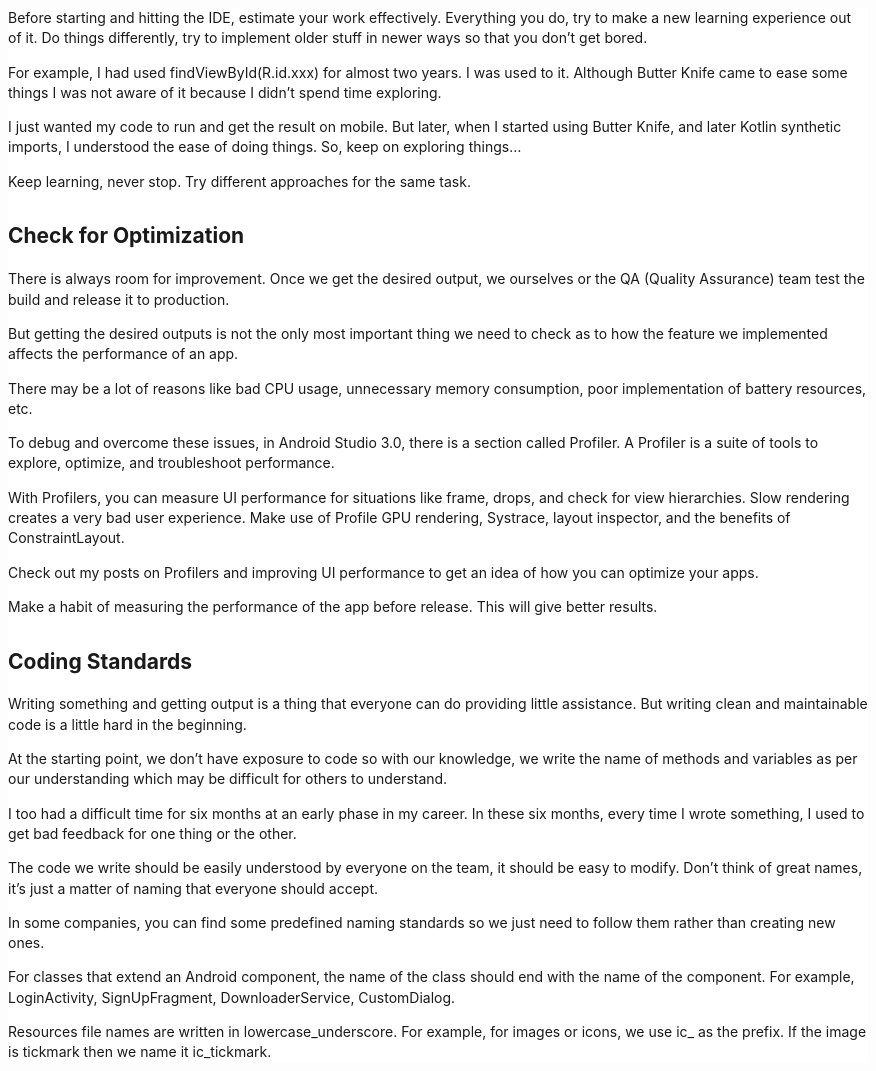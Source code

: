 Before starting and hitting the IDE, estimate your work effectively. Everything you do, try to make a new learning experience out of it. Do things differently, try to implement older stuff in newer ways so that you don’t get bored.

For example, I had used findViewById(R.id.xxx) for almost two years. I was used to it. Although Butter Knife came to ease some things I was not aware of it because I didn’t spend time exploring.

I just wanted my code to run and get the result on mobile. But later, when I started using Butter Knife, and later Kotlin synthetic imports, I understood the ease of doing things. So, keep on exploring things…

Keep learning, never stop. Try different approaches for the same task.

## Check for Optimization
There is always room for improvement. Once we get the desired output, we ourselves or the QA (Quality Assurance) team test the build and release it to production.

But getting the desired outputs is not the only most important thing we need to check as to how the feature we implemented affects the performance of an app.

There may be a lot of reasons like bad CPU usage, unnecessary memory consumption, poor implementation of battery resources, etc.

To debug and overcome these issues, in Android Studio 3.0, there is a section called Profiler. A Profiler is a suite of tools to explore, optimize, and troubleshoot performance.

With Profilers, you can measure UI performance for situations like frame, drops, and check for view hierarchies. Slow rendering creates a very bad user experience. Make use of Profile GPU rendering, Systrace, layout inspector, and the benefits of ConstraintLayout.

Check out my posts on Profilers and improving UI performance to get an idea of how you can optimize your apps.

Make a habit of measuring the performance of the app before release. This will give better results.

## Coding Standards

Writing something and getting output is a thing that everyone can do providing little assistance. But writing clean and maintainable code is a little hard in the beginning.

At the starting point, we don’t have exposure to code so with our knowledge, we write the name of methods and variables as per our understanding which may be difficult for others to understand.

I too had a difficult time for six months at an early phase in my career. In these six months, every time I wrote something, I used to get bad feedback for one thing or the other.

The code we write should be easily understood by everyone on the team, it should be easy to modify. Don’t think of great names, it’s just a matter of naming that everyone should accept.

In some companies, you can find some predefined naming standards so we just need to follow them rather than creating new ones.

For classes that extend an Android component, the name of the class should end with the name of the component. For example, LoginActivity, SignUpFragment, DownloaderService, CustomDialog.

Resources file names are written in lowercase_underscore. For example, for images or icons, we use ic_ as the prefix. If the image is tickmark then we name it ic_tickmark.
